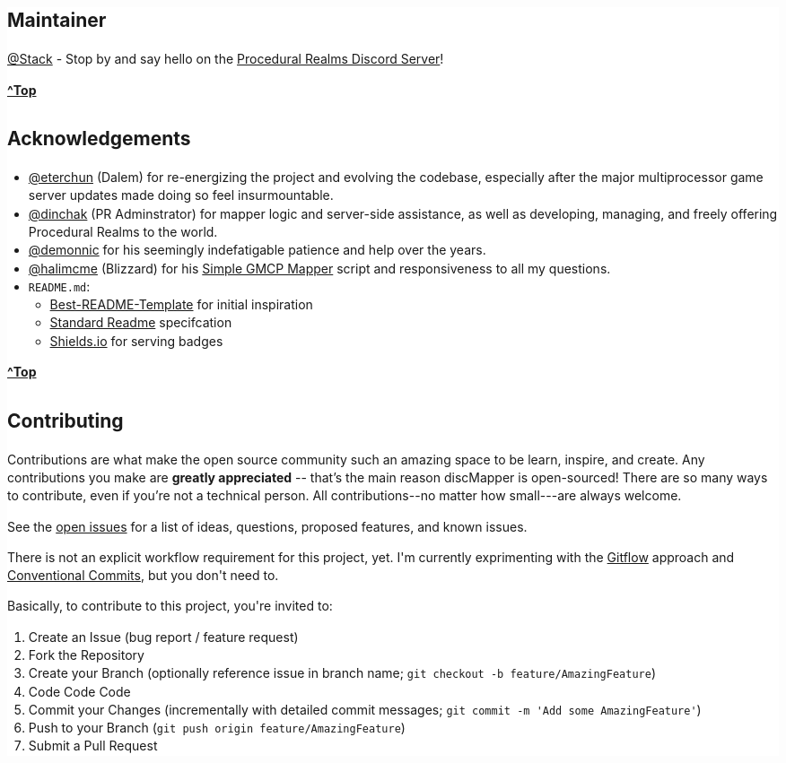 

## Maintainer

[@Stack](https://github.com/iLPdev) - Stop by and say hello on the [Procedural Realms Discord Server](<[https://discordapp.com/invite/kuYvMQ9](https://discord.gg/rRFEjc6vV9)>)!

**[^Top](#table-of-contents)**



## Acknowledgements



- [@eterchun](https://github.com/eterchun) (Dalem) for re-energizing the project and evolving the codebase, especially after the major multiprocessor game server updates made doing so feel insurmountable.
- [@dinchak](https://github.com/dinchak) (PR Adminstrator) for mapper logic and server-side assistance, as well as developing, managing, and freely offering Procedural Realms to the world.
- [@demonnic](https://github.com/demonnic) for his seemingly indefatigable patience and help over the years.
- [@halimcme](https://github.com/halimcme) (Blizzard) for his [Simple GMCP Mapper](https://github.com/halimcme/worldofpain/blob/master/mapping.lua) script and responsiveness to all my questions.
- `README.md`:
  - [Best-README-Template](https://github.com/othneildrew/Best-README-Template) for initial inspiration
  - [Standard Readme](https://github.com/RichardLitt/standard-readme) specifcation
  - [Shields.io](https://shields.io/) for serving badges

**[^Top](#table-of-contents)**



## Contributing

Contributions are what make the open source community such an amazing space to be learn, inspire, and create. Any contributions you make are **greatly appreciated** -- that’s the main reason discMapper is open-sourced! There are so many ways to contribute, even if you’re not a technical person. All contributions--no matter how small---are always welcome.

See the [open issues](https://github.com/iLPdev/prs/issues) for a list of ideas, questions, proposed features, and known issues.

There is not an explicit workflow requirement for this project, yet. I'm currently exprimenting with the [Gitflow](https://nvie.com/posts/a-successful-git-branching-model/) approach and [Conventional Commits](https://www.conventionalcommits.org/), but you don't need to.

Basically, to contribute to this project, you're invited to:

1. Create an Issue (bug report / feature request)
1. Fork the Repository
1. Create your Branch (optionally reference issue in branch name; `git checkout -b feature/AmazingFeature`)
1. Code Code Code
1. Commit your Changes (incrementally with detailed commit messages; `git commit -m 'Add some AmazingFeature'`)
1. Push to your Branch (`git push origin feature/AmazingFeature`)
1. Submit a Pull Request
